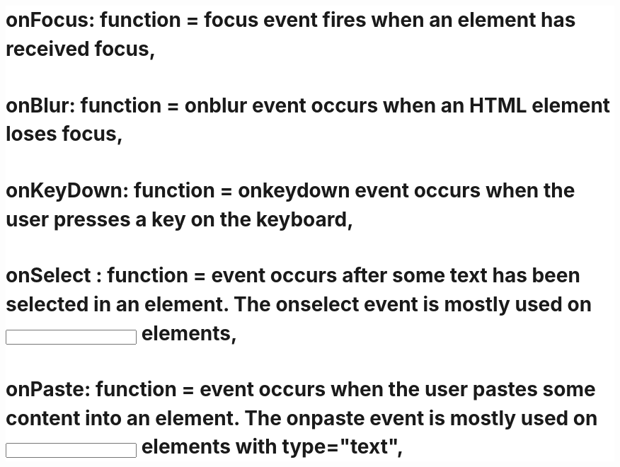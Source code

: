 # onFocus: function = focus event fires when an element has received focus,

# onBlur: function = onblur event occurs when an HTML element loses focus,

# onKeyDown: function = onkeydown event occurs when the user presses a key on the keyboard,

# onSelect : function = event occurs after some text has been selected in an element. The onselect event is mostly used on <input type="text"> elements,

# onPaste: function = event occurs when the user pastes some content into an element. The onpaste event is mostly used on <input> elements with type="text",

